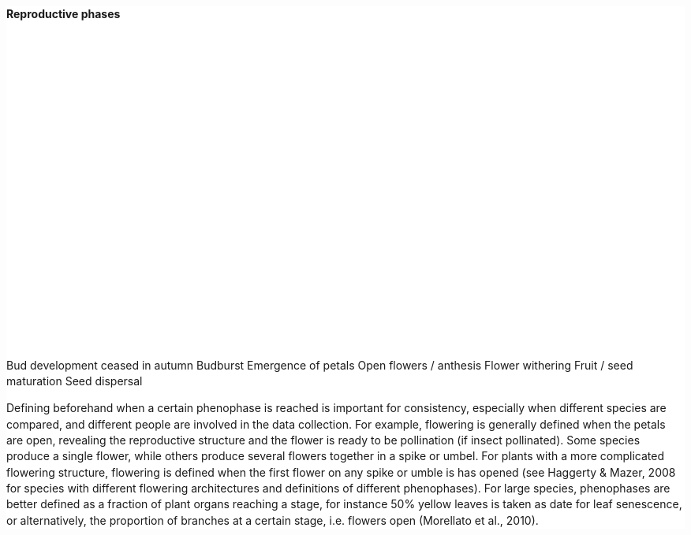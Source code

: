 <tr style="height: 15px">
<td style="text-align: left;vertical-align: top;width: 37.8197%;height: 96px" colspan="2" rowspan="7" width="186"><strong>Reproductive phases</strong>

<strong> </strong>

&nbsp;

<strong> </strong>

&nbsp;

&nbsp;

&nbsp;

&nbsp;

&nbsp;

&nbsp;

&nbsp;

&nbsp;

&nbsp;</td>
<td style="width: 30.534%;height: 36px" width="406">Bud development ceased in autumn</td>
</tr>
<tr style="height: 15px">
<td style="width: 30.534%;height: 10px" width="406">Budburst</td>
</tr>
<tr style="height: 15px">
<td style="width: 30.534%;height: 10px" width="406">Emergence of petals</td>
</tr>
<tr style="height: 15px">
<td style="width: 30.534%;height: 10px" width="406">Open flowers / anthesis</td>
</tr>
<tr style="height: 15px">
<td style="width: 30.534%;height: 10px" width="406">Flower withering</td>
</tr>
<tr style="height: 15px">
<td style="width: 30.534%;height: 10px" width="406">Fruit / seed maturation</td>
</tr>
<tr style="height: 15px">
<td style="width: 30.534%;height: 10px" width="406">Seed dispersal</td>
</tr>
</tbody>
</table>
&nbsp;

Defining beforehand when a certain phenophase is reached is important for consistency, especially when different species are compared, and different people are involved in the data collection. For example, flowering is generally defined when the petals are open, revealing the reproductive structure and the flower is ready to be pollination (if insect pollinated). Some species produce a single flower, while others produce several flowers together in a spike or umbel. For plants with a more complicated flowering structure, flowering is defined when the first flower on any spike or umble is has opened (see Haggerty &amp; Mazer, 2008 for species with different flowering architectures and definitions of different phenophases). For large species, phenophases are better defined as a fraction of plant organs reaching a stage, for instance 50% yellow leaves is taken as date for leaf senescence, or alternatively, the proportion of branches at a certain stage, i.e. flowers open (Morellato et al., 2010).
